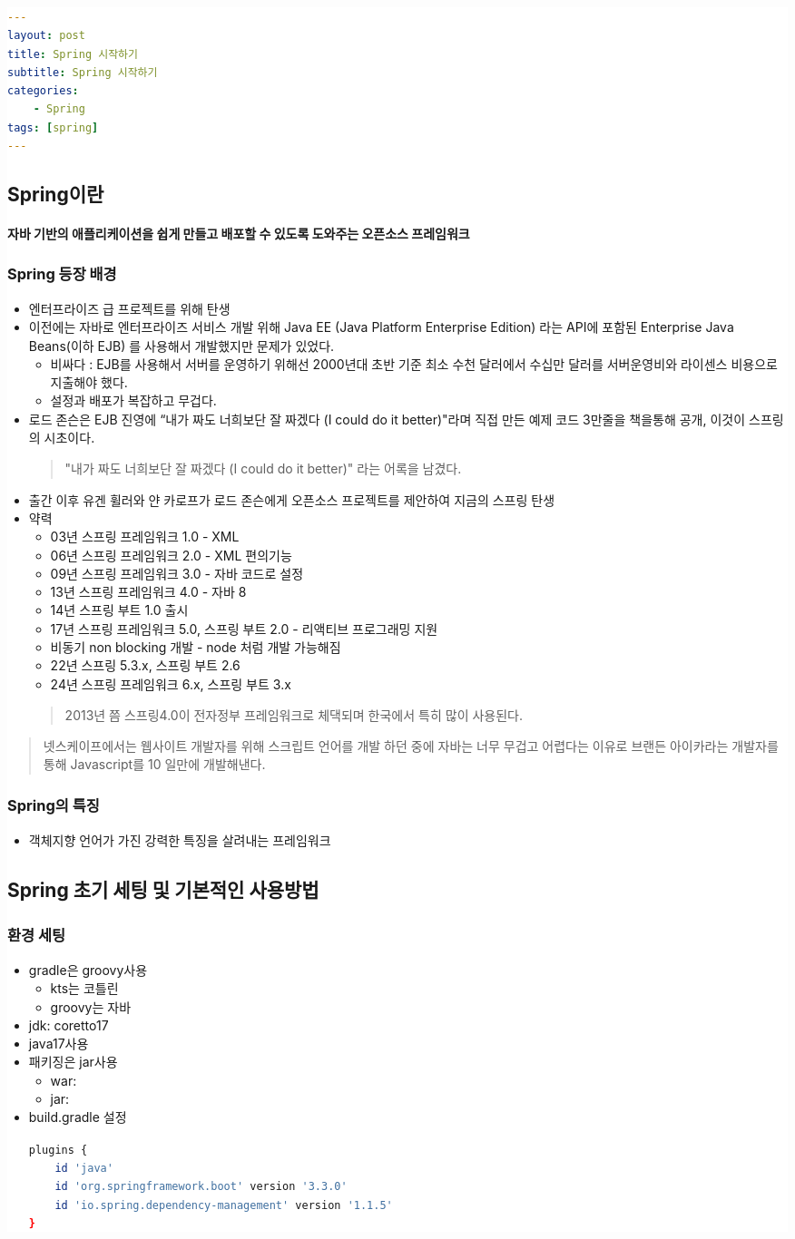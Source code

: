 ```yaml
---
layout: post
title: Spring 시작하기
subtitle: Spring 시작하기
categories: 
    - Spring
tags: [spring]
---
```

## Spring이란

**자바 기반의 애플리케이션을 쉽게 만들고 배포할 수 있도록 도와주는 오픈소스 프레임워크**

### Spring 등장 배경
- 엔터프라이즈 급 프로젝트를 위해 탄생
- 이전에는 자바로 엔터프라이즈 서비스 개발 위해 Java EE (Java Platform Enterprise Edition) 라는 API에 포함된 Enterprise Java Beans(이하 EJB) 를 사용해서 개발했지만 문제가 있었다.
    - 비싸다 : EJB를 사용해서 서버를 운영하기 위해선 2000년대 초반 기준 최소 수천 달러에서 수십만 달러를 서버운영비와 라이센스 비용으로 지출해야 했다. 
    - 설정과 배포가 복잡하고 무겁다.
- 로드 존슨은 EJB 진영에 “내가 짜도 너희보단 잘 짜겠다 (I could do it better)"라며 직접 만든 예제 코드 3만줄을 책을통해 공개, 이것이 스프링의 시초이다.
    > "내가 짜도 너희보단 잘 짜겠다 (I could do it better)" 라는 어록을 남겼다.
- 출간 이후 유겐 휠러와 얀 카로프가 로드 존슨에게 오픈소스 프로젝트를 제안하여 지금의 스프링 탄생
- 약력
    - 03년 스프링 프레임워크 1.0 - XML
    - 06년 스프링 프레임워크 2.0 - XML 편의기능
    - 09년 스프링 프레임워크 3.0 - 자바 코드로 설정
    - 13년 스프링 프레임워크 4.0 - 자바 8
    - 14년 스프링 부트 1.0 출시
    - 17년 스프링 프레임워크 5.0, 스프링 부트 2.0 - 리액티브 프로그래밍 지원
    - 비동기 non blocking 개발 - node 처럼 개발 가능해짐
    - 22년 스프링 5.3.x, 스프링 부트 2.6
    - 24년 스프링 프레임워크 6.x, 스프링 부트 3.x
    > 2013년 쯤 스프링4.0이 전자정부 프레임워크로 체댁되며 한국에서 특히 많이 사용된다.

>넷스케이프에서는 웹사이트 개발자를 위해 스크립트 언어를 개발 하던 중에 자바는 너무 무겁고 어렵다는 이유로 브랜든 아이카라는 개발자를 통해 Javascript를 10 일만에 개발해낸다.

### Spring의 특징
- 객체지향 언어가 가진 강력한 특징을 살려내는 프레임워크


## Spring 초기 세팅 및 기본적인 사용방법

### 환경 세팅
- gradle은 groovy사용
  - kts는 코틀린
  - groovy는 자바
- jdk: coretto17
- java17사용
- 패키징은 jar사용
  - war:
  - jar:
- build.gradle 설정
    ```bash
    plugins {
        id 'java'
        id 'org.springframework.boot' version '3.3.0'
        id 'io.spring.dependency-management' version '1.1.5'
    }
